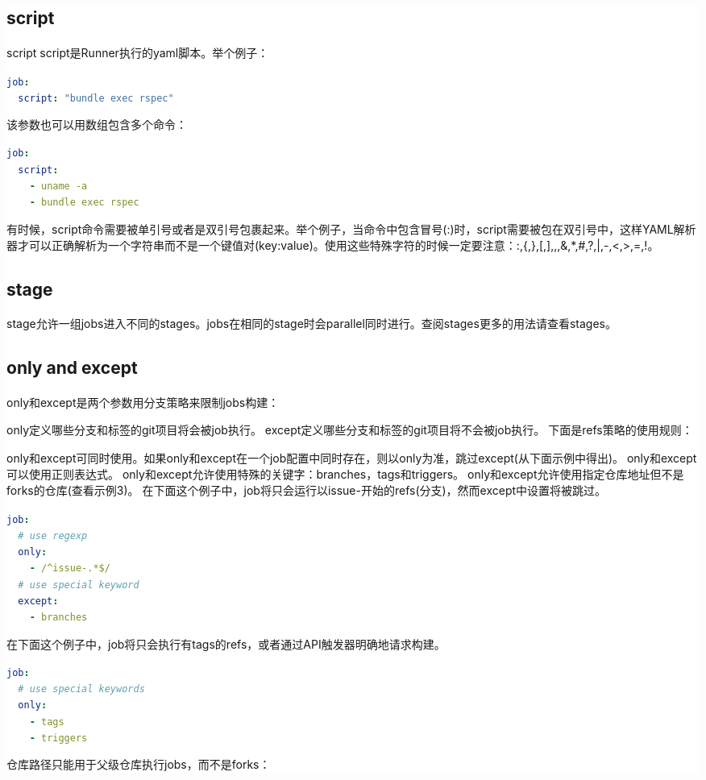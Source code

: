 ## script
script
script是Runner执行的yaml脚本。举个例子：

``` yaml
job:
  script: "bundle exec rspec"
```
该参数也可以用数组包含多个命令：

``` yaml
job:
  script:
    - uname -a
    - bundle exec rspec
```
有时候，script命令需要被单引号或者是双引号包裹起来。举个例子，当命令中包含冒号(:)时，script需要被包在双引号中，这样YAML解析器才可以正确解析为一个字符串而不是一个键值对(key:value)。使用这些特殊字符的时候一定要注意：:,{,},[,],,,&,*,#,?,|,-,<,>,=,!。

## stage
stage允许一组jobs进入不同的stages。jobs在相同的stage时会parallel同时进行。查阅stages更多的用法请查看stages。

## only and except
only和except是两个参数用分支策略来限制jobs构建：

only定义哪些分支和标签的git项目将会被job执行。
except定义哪些分支和标签的git项目将不会被job执行。
下面是refs策略的使用规则：

only和except可同时使用。如果only和except在一个job配置中同时存在，则以only为准，跳过except(从下面示例中得出)。
only和except可以使用正则表达式。
only和except允许使用特殊的关键字：branches，tags和triggers。
only和except允许使用指定仓库地址但不是forks的仓库(查看示例3)。
在下面这个例子中，job将只会运行以issue-开始的refs(分支)，然而except中设置将被跳过。

``` yaml
job:
  # use regexp
  only:
    - /^issue-.*$/
  # use special keyword
  except:
    - branches
```

在下面这个例子中，job将只会执行有tags的refs，或者通过API触发器明确地请求构建。

``` yaml
job:
  # use special keywords
  only:
    - tags
    - triggers
```
仓库路径只能用于父级仓库执行jobs，而不是forks：
